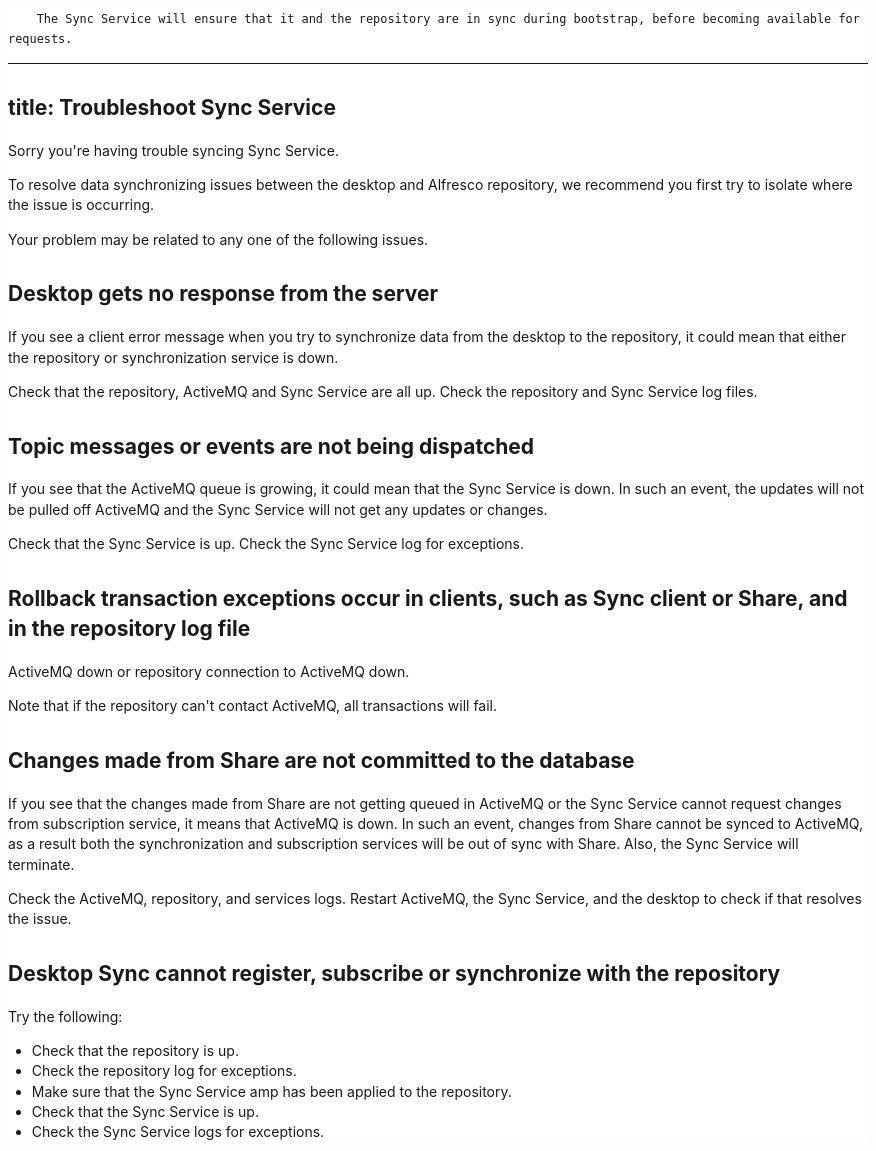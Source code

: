         The Sync Service will ensure that it and the repository are in sync during bootstrap, before becoming available for requests.
---
title: Troubleshoot Sync Service
---

Sorry you're having trouble syncing Sync Service.

To resolve data synchronizing issues between the desktop and Alfresco repository, we recommend you first try to isolate where the issue is occurring.

Your problem may be related to any one of the following issues.

## Desktop gets no response from the server

If you see a client error message when you try to synchronize data from the desktop to the repository, it could mean that either the repository or synchronization service is down.

Check that the repository, ActiveMQ and Sync Service are all up. Check the repository and Sync Service log files.

## Topic messages or events are not being dispatched

If you see that the ActiveMQ queue is growing, it could mean that the Sync Service is down. In such an event, the updates will not be pulled off ActiveMQ and the Sync Service will not get any updates or changes.

Check that the Sync Service is up. Check the Sync Service log for exceptions.

## Rollback transaction exceptions occur in clients, such as Sync client or Share, and in the repository log file

ActiveMQ down or repository connection to ActiveMQ down.

Note that if the repository can't contact ActiveMQ, all transactions will fail.

## Changes made from Share are not committed to the database

If you see that the changes made from Share are not getting queued in ActiveMQ or the Sync Service cannot request changes from subscription service, it means that ActiveMQ is down. In such an event, changes from Share cannot be synced to ActiveMQ, as a result both the synchronization and subscription services will be out of sync with Share. Also, the Sync Service will terminate.

Check the ActiveMQ, repository, and services logs. Restart ActiveMQ, the Sync Service, and the desktop to check if that resolves the issue.

## Desktop Sync cannot register, subscribe or synchronize with the repository

Try the following:

* Check that the repository is up.
* Check the repository log for exceptions.
* Make sure that the Sync Service amp has been applied to the repository.
* Check that the Sync Service is up.
* Check the Sync Service logs for exceptions.
